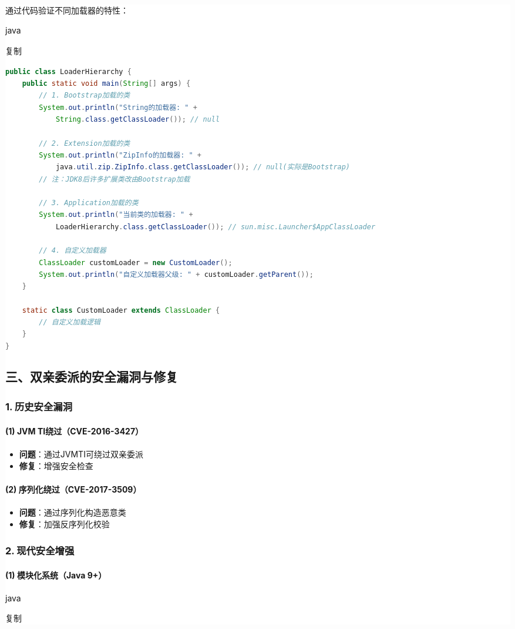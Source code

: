 通过代码验证不同加载器的特性：

java

复制

```java
public class LoaderHierarchy {
    public static void main(String[] args) {
        // 1. Bootstrap加载的类
        System.out.println("String的加载器: " + 
            String.class.getClassLoader()); // null
        
        // 2. Extension加载的类
        System.out.println("ZipInfo的加载器: " + 
            java.util.zip.ZipInfo.class.getClassLoader()); // null(实际是Bootstrap)
        // 注：JDK8后许多扩展类改由Bootstrap加载
        
        // 3. Application加载的类
        System.out.println("当前类的加载器: " + 
            LoaderHierarchy.class.getClassLoader()); // sun.misc.Launcher$AppClassLoader
        
        // 4. 自定义加载器
        ClassLoader customLoader = new CustomLoader();
        System.out.println("自定义加载器父级: " + customLoader.getParent());
    }
    
    static class CustomLoader extends ClassLoader {
        // 自定义加载逻辑
    }
}
```

## 三、双亲委派的安全漏洞与修复

### 1. 历史安全漏洞

#### (1) JVM TI绕过（CVE-2016-3427）

- **问题**：通过JVMTI可绕过双亲委派
- **修复**：增强安全检查

#### (2) 序列化绕过（CVE-2017-3509）

- **问题**：通过序列化构造恶意类
- **修复**：加强反序列化校验

### 2. 现代安全增强

#### (1) 模块化系统（Java 9+）

java

复制
